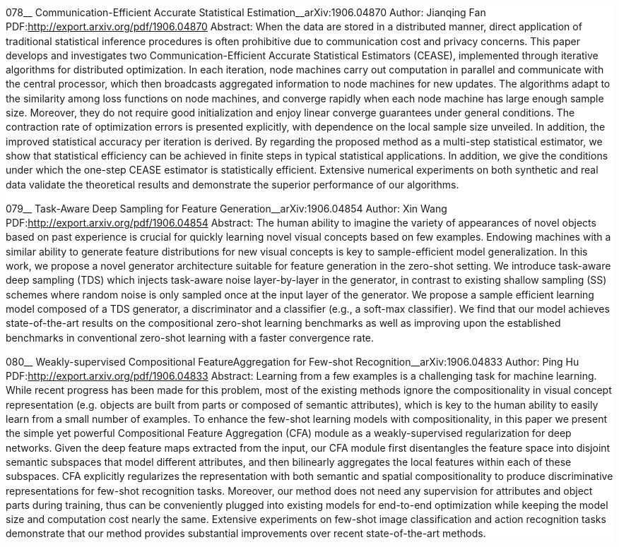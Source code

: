 078__ Communication-Efficient Accurate Statistical Estimation__arXiv:1906.04870
Author: Jianqing Fan
PDF:http://export.arxiv.org/pdf/1906.04870
 Abstract: When the data are stored in a distributed manner, direct application of traditional statistical inference procedures is often prohibitive due to communication cost and privacy concerns. This paper develops and investigates two Communication-Efficient Accurate Statistical Estimators (CEASE), implemented through iterative algorithms for distributed optimization. In each iteration, node machines carry out computation in parallel and communicate with the central processor, which then broadcasts aggregated information to node machines for new updates. The algorithms adapt to the similarity among loss functions on node machines, and converge rapidly when each node machine has large enough sample size. Moreover, they do not require good initialization and enjoy linear converge guarantees under general conditions. The contraction rate of optimization errors is presented explicitly, with dependence on the local sample size unveiled. In addition, the improved statistical accuracy per iteration is derived. By regarding the proposed method as a multi-step statistical estimator, we show that statistical efficiency can be achieved in finite steps in typical statistical applications. In addition, we give the conditions under which the one-step CEASE estimator is statistically efficient. Extensive numerical experiments on both synthetic and real data validate the theoretical results and demonstrate the superior performance of our algorithms. 

079__ Task-Aware Deep Sampling for Feature Generation__arXiv:1906.04854
Author: Xin Wang
PDF:http://export.arxiv.org/pdf/1906.04854
 Abstract: The human ability to imagine the variety of appearances of novel objects based on past experience is crucial for quickly learning novel visual concepts based on few examples. Endowing machines with a similar ability to generate feature distributions for new visual concepts is key to sample-efficient model generalization. In this work, we propose a novel generator architecture suitable for feature generation in the zero-shot setting. We introduce task-aware deep sampling (TDS) which injects task-aware noise layer-by-layer in the generator, in contrast to existing shallow sampling (SS) schemes where random noise is only sampled once at the input layer of the generator. We propose a sample efficient learning model composed of a TDS generator, a discriminator and a classifier (e.g., a soft-max classifier). We find that our model achieves state-of-the-art results on the compositional zero-shot learning benchmarks as well as improving upon the established benchmarks in conventional zero-shot learning with a faster convergence rate. 

080__ Weakly-supervised Compositional FeatureAggregation for Few-shot  Recognition__arXiv:1906.04833
Author: Ping Hu
PDF:http://export.arxiv.org/pdf/1906.04833
 Abstract: Learning from a few examples is a challenging task for machine learning. While recent progress has been made for this problem, most of the existing methods ignore the compositionality in visual concept representation (e.g. objects are built from parts or composed of semantic attributes), which is key to the human ability to easily learn from a small number of examples. To enhance the few-shot learning models with compositionality, in this paper we present the simple yet powerful Compositional Feature Aggregation (CFA) module as a weakly-supervised regularization for deep networks. Given the deep feature maps extracted from the input, our CFA module first disentangles the feature space into disjoint semantic subspaces that model different attributes, and then bilinearly aggregates the local features within each of these subspaces. CFA explicitly regularizes the representation with both semantic and spatial compositionality to produce discriminative representations for few-shot recognition tasks. Moreover, our method does not need any supervision for attributes and object parts during training, thus can be conveniently plugged into existing models for end-to-end optimization while keeping the model size and computation cost nearly the same. Extensive experiments on few-shot image classification and action recognition tasks demonstrate that our method provides substantial improvements over recent state-of-the-art methods. 
